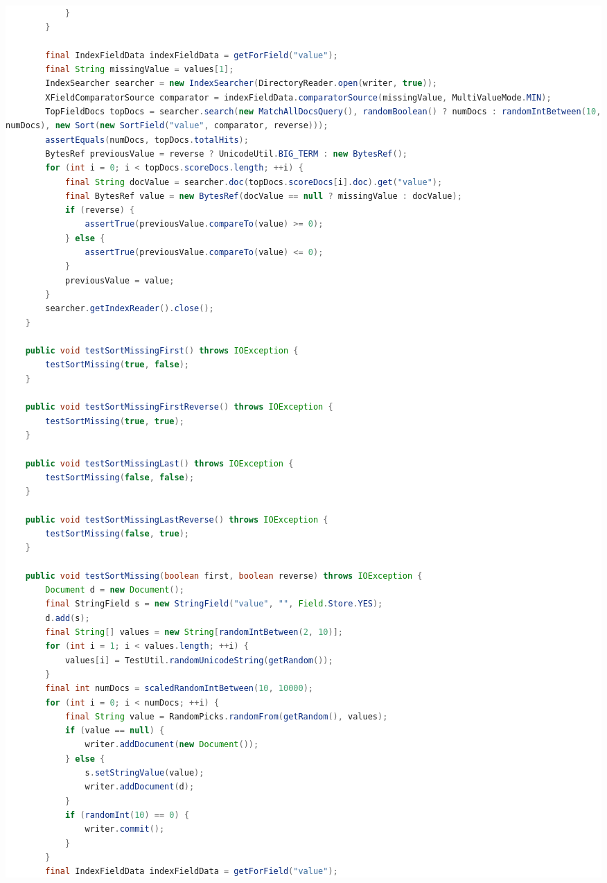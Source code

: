 ```java
            }
        }

        final IndexFieldData indexFieldData = getForField("value");
        final String missingValue = values[1];
        IndexSearcher searcher = new IndexSearcher(DirectoryReader.open(writer, true));
        XFieldComparatorSource comparator = indexFieldData.comparatorSource(missingValue, MultiValueMode.MIN);
        TopFieldDocs topDocs = searcher.search(new MatchAllDocsQuery(), randomBoolean() ? numDocs : randomIntBetween(10, numDocs), new Sort(new SortField("value", comparator, reverse)));
        assertEquals(numDocs, topDocs.totalHits);
        BytesRef previousValue = reverse ? UnicodeUtil.BIG_TERM : new BytesRef();
        for (int i = 0; i < topDocs.scoreDocs.length; ++i) {
            final String docValue = searcher.doc(topDocs.scoreDocs[i].doc).get("value");
            final BytesRef value = new BytesRef(docValue == null ? missingValue : docValue);
            if (reverse) {
                assertTrue(previousValue.compareTo(value) >= 0);
            } else {
                assertTrue(previousValue.compareTo(value) <= 0);
            }
            previousValue = value;
        }
        searcher.getIndexReader().close();
    }

    public void testSortMissingFirst() throws IOException {
        testSortMissing(true, false);
    }

    public void testSortMissingFirstReverse() throws IOException {
        testSortMissing(true, true);
    }

    public void testSortMissingLast() throws IOException {
        testSortMissing(false, false);
    }

    public void testSortMissingLastReverse() throws IOException {
        testSortMissing(false, true);
    }

    public void testSortMissing(boolean first, boolean reverse) throws IOException {
        Document d = new Document();
        final StringField s = new StringField("value", "", Field.Store.YES);
        d.add(s);
        final String[] values = new String[randomIntBetween(2, 10)];
        for (int i = 1; i < values.length; ++i) {
            values[i] = TestUtil.randomUnicodeString(getRandom());
        }
        final int numDocs = scaledRandomIntBetween(10, 10000);
        for (int i = 0; i < numDocs; ++i) {
            final String value = RandomPicks.randomFrom(getRandom(), values);
            if (value == null) {
                writer.addDocument(new Document());
            } else {
                s.setStringValue(value);
                writer.addDocument(d);
            }
            if (randomInt(10) == 0) {
                writer.commit();
            }
        }
        final IndexFieldData indexFieldData = getForField("value");
```